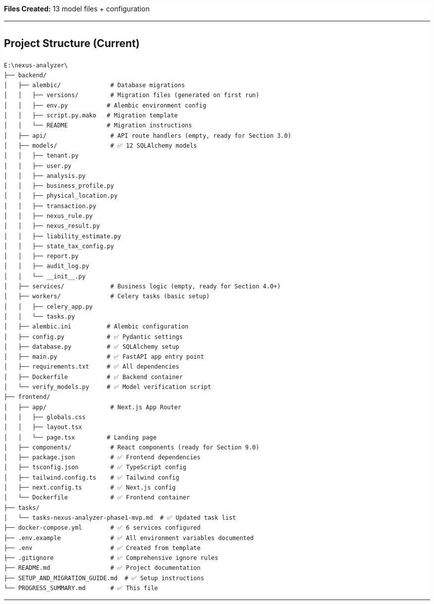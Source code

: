 **Files Created:** 13 model files + configuration

---

## Project Structure (Current)

```
E:\nexus-analyzer\
├── backend/
│   ├── alembic/              # Database migrations
│   │   ├── versions/         # Migration files (generated on first run)
│   │   ├── env.py           # Alembic environment config
│   │   ├── script.py.mako   # Migration template
│   │   └── README           # Migration instructions
│   ├── api/                  # API route handlers (empty, ready for Section 3.0)
│   ├── models/               # ✅ 12 SQLAlchemy models
│   │   ├── tenant.py
│   │   ├── user.py
│   │   ├── analysis.py
│   │   ├── business_profile.py
│   │   ├── physical_location.py
│   │   ├── transaction.py
│   │   ├── nexus_rule.py
│   │   ├── nexus_result.py
│   │   ├── liability_estimate.py
│   │   ├── state_tax_config.py
│   │   ├── report.py
│   │   ├── audit_log.py
│   │   └── __init__.py
│   ├── services/             # Business logic (empty, ready for Section 4.0+)
│   ├── workers/              # Celery tasks (basic setup)
│   │   ├── celery_app.py
│   │   └── tasks.py
│   ├── alembic.ini          # Alembic configuration
│   ├── config.py            # ✅ Pydantic settings
│   ├── database.py          # ✅ SQLAlchemy setup
│   ├── main.py              # ✅ FastAPI app entry point
│   ├── requirements.txt     # ✅ All dependencies
│   ├── Dockerfile           # ✅ Backend container
│   └── verify_models.py     # ✅ Model verification script
├── frontend/
│   ├── app/                  # Next.js App Router
│   │   ├── globals.css
│   │   ├── layout.tsx
│   │   └── page.tsx         # Landing page
│   ├── components/           # React components (ready for Section 9.0)
│   ├── package.json          # ✅ Frontend dependencies
│   ├── tsconfig.json         # ✅ TypeScript config
│   ├── tailwind.config.ts    # ✅ Tailwind config
│   ├── next.config.ts        # ✅ Next.js config
│   └── Dockerfile            # ✅ Frontend container
├── tasks/
│   └── tasks-nexus-analyzer-phase1-mvp.md  # ✅ Updated task list
├── docker-compose.yml        # ✅ 6 services configured
├── .env.example              # ✅ All environment variables documented
├── .env                      # ✅ Created from template
├── .gitignore                # ✅ Comprehensive ignore rules
├── README.md                 # ✅ Project documentation
├── SETUP_AND_MIGRATION_GUIDE.md  # ✅ Setup instructions
└── PROGRESS_SUMMARY.md       # ✅ This file
```

---